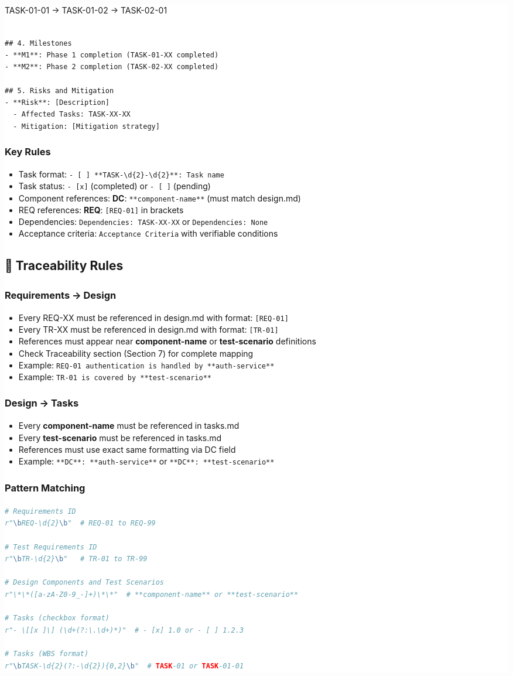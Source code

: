 TASK-01-01 → TASK-01-02 → TASK-02-01
```

## 4. Milestones
- **M1**: Phase 1 completion (TASK-01-XX completed)
- **M2**: Phase 2 completion (TASK-02-XX completed)

## 5. Risks and Mitigation
- **Risk**: [Description]
  - Affected Tasks: TASK-XX-XX
  - Mitigation: [Mitigation strategy]
```

### Key Rules
- Task format: `- [ ] **TASK-\d{2}-\d{2}**: Task name`
- Task status: `- [x]` (completed) or `- [ ]` (pending)
- Component references: **DC**: `**component-name**` (must match design.md)
- REQ references: **REQ**: `[REQ-01]` in brackets
- Dependencies: `Dependencies: TASK-XX-XX` or `Dependencies: None`
- Acceptance criteria: `Acceptance Criteria` with verifiable conditions

## 🔗 Traceability Rules

### Requirements → Design
- Every REQ-XX must be referenced in design.md with format: `[REQ-01]`
- Every TR-XX must be referenced in design.md with format: `[TR-01]`
- References must appear near **component-name** or **test-scenario** definitions
- Check Traceability section (Section 7) for complete mapping
- Example: `REQ-01 authentication is handled by **auth-service**`
- Example: `TR-01 is covered by **test-scenario**`

### Design → Tasks  
- Every **component-name** must be referenced in tasks.md
- Every **test-scenario** must be referenced in tasks.md
- References must use exact same formatting via DC field
- Example: `**DC**: **auth-service**` or `**DC**: **test-scenario**`

### Pattern Matching
```python
# Requirements ID
r"\bREQ-\d{2}\b"  # REQ-01 to REQ-99

# Test Requirements ID  
r"\bTR-\d{2}\b"   # TR-01 to TR-99

# Design Components and Test Scenarios
r"\*\*([a-zA-Z0-9_-]+)\*\*"  # **component-name** or **test-scenario**

# Tasks (checkbox format)
r"- \[[x ]\] (\d+(?:\.\d+)*)"  # - [x] 1.0 or - [ ] 1.2.3

# Tasks (WBS format)
r"\bTASK-\d{2}(?:-\d{2}){0,2}\b"  # TASK-01 or TASK-01-01
```
